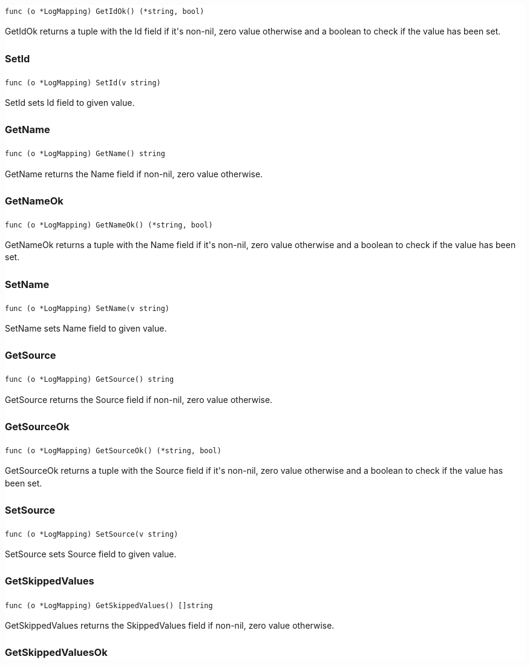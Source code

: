 `func (o *LogMapping) GetIdOk() (*string, bool)`

GetIdOk returns a tuple with the Id field if it's non-nil, zero value otherwise
and a boolean to check if the value has been set.

### SetId

`func (o *LogMapping) SetId(v string)`

SetId sets Id field to given value.


### GetName

`func (o *LogMapping) GetName() string`

GetName returns the Name field if non-nil, zero value otherwise.

### GetNameOk

`func (o *LogMapping) GetNameOk() (*string, bool)`

GetNameOk returns a tuple with the Name field if it's non-nil, zero value otherwise
and a boolean to check if the value has been set.

### SetName

`func (o *LogMapping) SetName(v string)`

SetName sets Name field to given value.


### GetSource

`func (o *LogMapping) GetSource() string`

GetSource returns the Source field if non-nil, zero value otherwise.

### GetSourceOk

`func (o *LogMapping) GetSourceOk() (*string, bool)`

GetSourceOk returns a tuple with the Source field if it's non-nil, zero value otherwise
and a boolean to check if the value has been set.

### SetSource

`func (o *LogMapping) SetSource(v string)`

SetSource sets Source field to given value.


### GetSkippedValues

`func (o *LogMapping) GetSkippedValues() []string`

GetSkippedValues returns the SkippedValues field if non-nil, zero value otherwise.

### GetSkippedValuesOk
